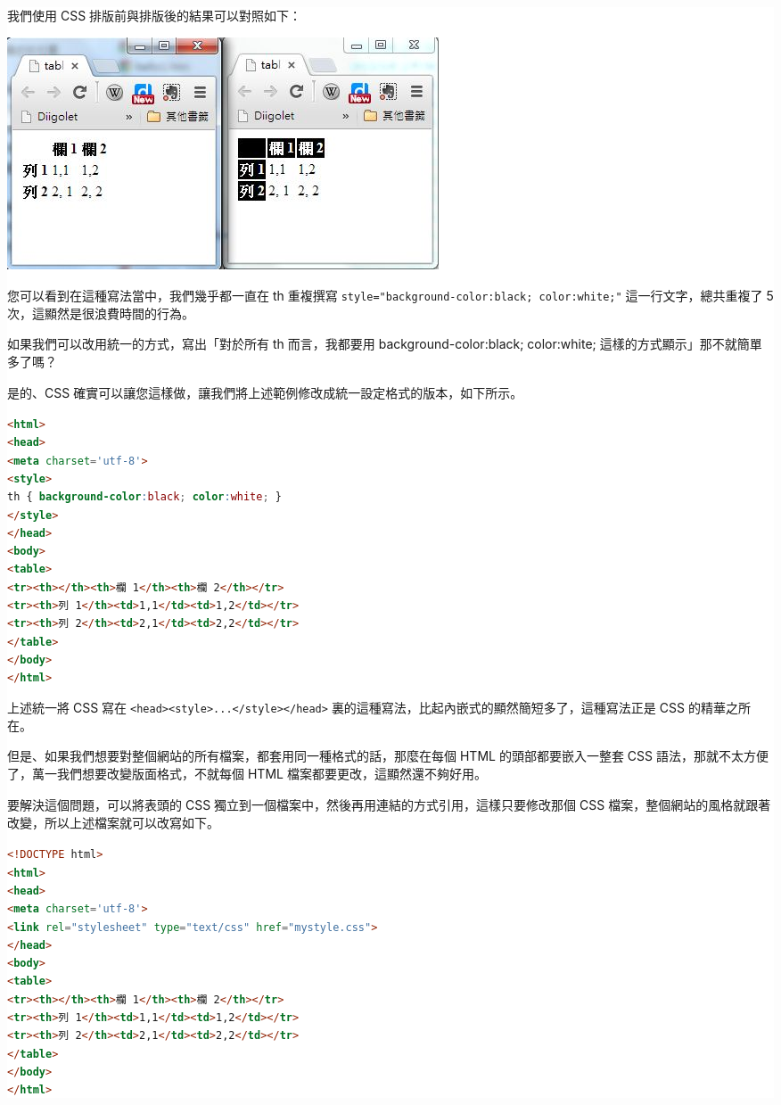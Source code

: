 我們使用 CSS 排版前與排版後的結果可以對照如下：

![](./img/table_css_embed.jpg)

您可以看到在這種寫法當中，我們幾乎都一直在 th 重複撰寫 `style="background-color:black; color:white;"` 這一行文字，總共重複了 5 次，這顯然是很浪費時間的行為。

如果我們可以改用統一的方式，寫出「對於所有 th 而言，我都要用 background-color:black; color:white; 這樣的方式顯示」那不就簡單多了嗎？

是的、CSS 確實可以讓您這樣做，讓我們將上述範例修改成統一設定格式的版本，如下所示。

```html
<html>
<head>
<meta charset='utf-8'>
<style>
th { background-color:black; color:white; }
</style>
</head>
<body>
<table>
<tr><th></th><th>欄 1</th><th>欄 2</th></tr>
<tr><th>列 1</th><td>1,1</td><td>1,2</td></tr>
<tr><th>列 2</th><td>2,1</td><td>2,2</td></tr>
</table>
</body>
</html>
```

上述統一將 CSS 寫在 `<head><style>...</style></head>` 裏的這種寫法，比起內嵌式的顯然簡短多了，這種寫法正是 CSS 的精華之所在。

但是、如果我們想要對整個網站的所有檔案，都套用同一種格式的話，那麼在每個 HTML 的頭部都要嵌入一整套 CSS 語法，那就不太方便了，萬一我們想要改變版面格式，不就每個 HTML 檔案都要更改，這顯然還不夠好用。

要解決這個問題，可以將表頭的 CSS 獨立到一個檔案中，然後再用連結的方式引用，這樣只要修改那個 CSS 檔案，整個網站的風格就跟著改變，所以上述檔案就可以改寫如下。


```html
<!DOCTYPE html>
<html>
<head>
<meta charset='utf-8'>
<link rel="stylesheet" type="text/css" href="mystyle.css">
</head>
<body>
<table>
<tr><th></th><th>欄 1</th><th>欄 2</th></tr>
<tr><th>列 1</th><td>1,1</td><td>1,2</td></tr>
<tr><th>列 2</th><td>2,1</td><td>2,2</td></tr>
</table>
</body>
</html>
```
